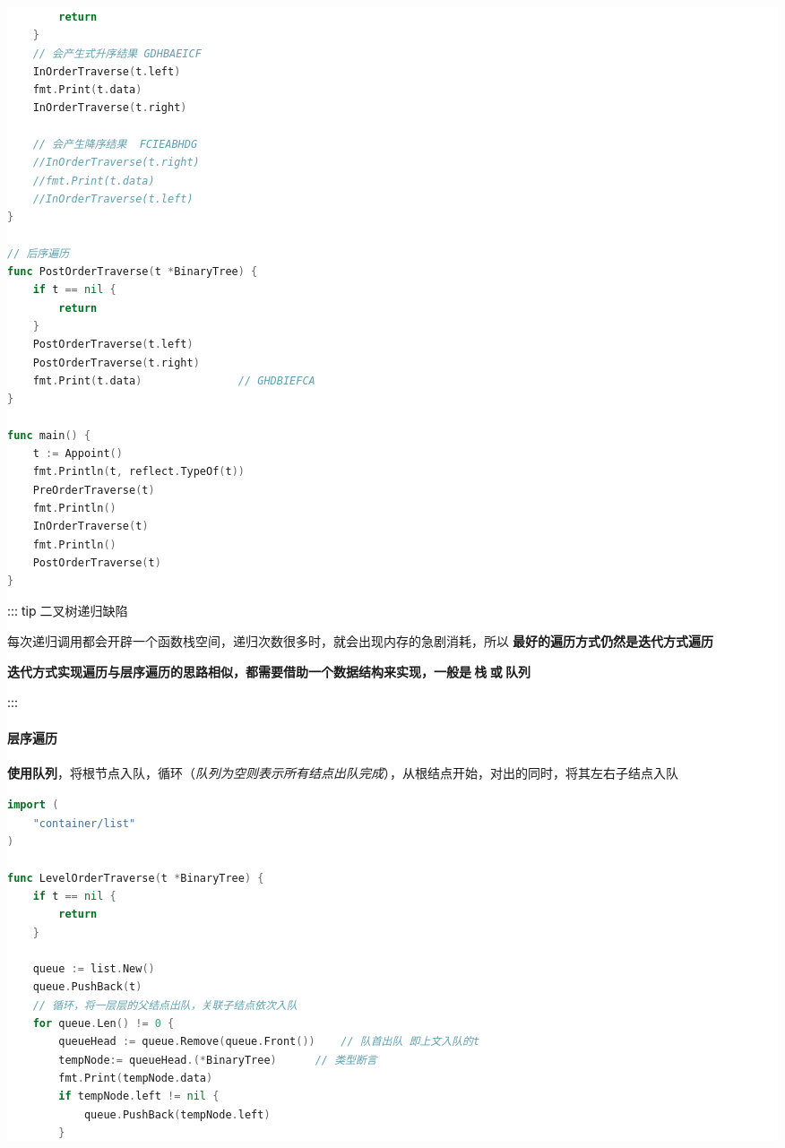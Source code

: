 ```go
		return
	}
    // 会产生式升序结果	GDHBAEICF
	InOrderTraverse(t.left)
	fmt.Print(t.data)
	InOrderTraverse(t.right)
    
    // 会产生降序结果	FCIEABHDG
	//InOrderTraverse(t.right)
	//fmt.Print(t.data)
    //InOrderTraverse(t.left)
}

// 后序遍历
func PostOrderTraverse(t *BinaryTree) {
	if t == nil {
		return
	}
	PostOrderTraverse(t.left)
	PostOrderTraverse(t.right)
	fmt.Print(t.data)				// GHDBIEFCA
}

func main() {
	t := Appoint()
	fmt.Println(t, reflect.TypeOf(t))
	PreOrderTraverse(t)
	fmt.Println()
	InOrderTraverse(t)
	fmt.Println()
	PostOrderTraverse(t)
}
```

::: tip 二叉树递归缺陷

每次递归调用都会开辟一个函数栈空间，递归次数很多时，就会出现内存的急剧消耗，所以 **最好的遍历方式仍然是迭代方式遍历**

**迭代方式实现遍历与层序遍历的思路相似，都需要借助一个数据结构来实现，一般是 栈 或 队列**

:::

#### 层序遍历

**使用队列**，将根节点入队，循环（*队列为空则表示所有结点出队完成*），从根结点开始，对出的同时，将其左右子结点入队

```go
import (
	"container/list"
)

func LevelOrderTraverse(t *BinaryTree) {
	if t == nil {
		return
	}

	queue := list.New()
	queue.PushBack(t)
	// 循环，将一层层的父结点出队，关联子结点依次入队
	for queue.Len() != 0 {
		queueHead := queue.Remove(queue.Front())	// 队首出队 即上文入队的t
		tempNode:= queueHead.(*BinaryTree)		// 类型断言
		fmt.Print(tempNode.data)
		if tempNode.left != nil {
			queue.PushBack(tempNode.left)
		}
```